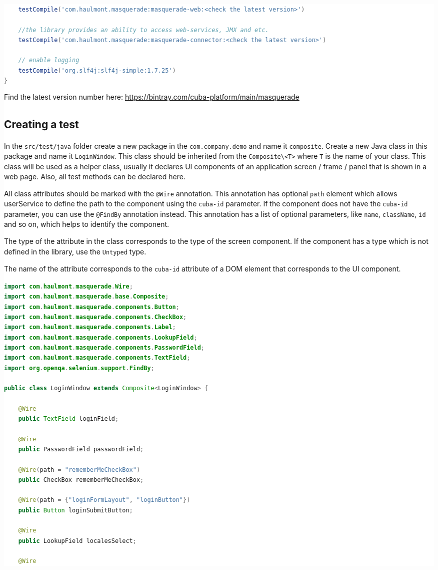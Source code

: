 ```groovy
    testCompile('com.haulmont.masquerade:masquerade-web:<check the latest version>')
    
    //the library provides an ability to access web-services, JMX and etc.
    testCompile('com.haulmont.masquerade:masquerade-connector:<check the latest version>')
    
    // enable logging
    testCompile('org.slf4j:slf4j-simple:1.7.25')
}
```

Find the latest version number here: https://bintray.com/cuba-platform/main/masquerade

## Creating a test

In the `src/test/java` folder create a new package in the `com.company.demo` and name it `composite`. Create 
a new Java class in this package and name it `LoginWindow`. This class 
should be inherited from the `Composite\<T>` where `T` is the name of your 
class. This class will be used as a helper class, usually it declares UI 
components of an application screen / frame / panel that is shown in a web page. 
Also, all test methods can be declared here.
 
All class attributes should be marked with the ```@Wire``` annotation. 
This annotation has optional `path` element which allows userService to define 
the path to the component using the `cuba-id` parameter. If the component does 
not have the `cuba-id` parameter, you can use the ```@FindBy``` annotation 
instead. This annotation has a list of optional parameters, like `name`, 
`className`, `id` and so on, which helps to identify the component.

The type of the attribute in the class corresponds to the type of the screen 
component. If the component has a type which is not defined in the library, use 
the `Untyped` type. 

The name of the attribute corresponds to the `cuba-id` attribute of a DOM 
element that corresponds to the UI component. 

```java
import com.haulmont.masquerade.Wire;
import com.haulmont.masquerade.base.Composite;
import com.haulmont.masquerade.components.Button;
import com.haulmont.masquerade.components.CheckBox;
import com.haulmont.masquerade.components.Label;
import com.haulmont.masquerade.components.LookupField;
import com.haulmont.masquerade.components.PasswordField;
import com.haulmont.masquerade.components.TextField;
import org.openqa.selenium.support.FindBy;

public class LoginWindow extends Composite<LoginWindow> {

    @Wire
    public TextField loginField;

    @Wire
    public PasswordField passwordField;

    @Wire(path = "rememberMeCheckBox")
    public CheckBox rememberMeCheckBox;

    @Wire(path = {"loginFormLayout", "loginButton"})
    public Button loginSubmitButton;

    @Wire
    public LookupField localesSelect;

    @Wire
```